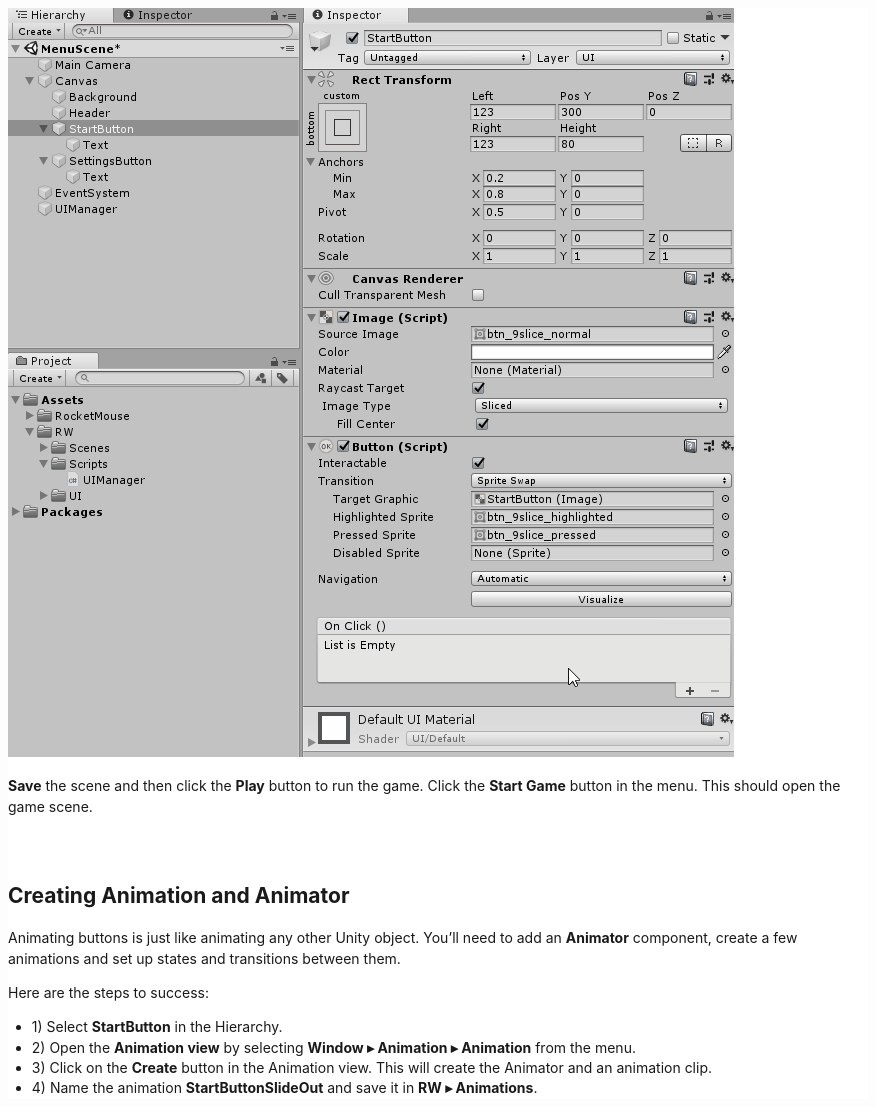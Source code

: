 ![](https://github.com/icodes-studio/wiki/blob/main/STUDY%2BRND/Unity3D%20Tutorials/Introduction%20to%20Unity%20UI/Assets/UIManager.gif)

**Save** the scene and then click the **Play** button to run the game. Click the **Start Game** button in the menu. This should open the game scene.

　

## Creating Animation and Animator

Animating buttons is just like animating any other Unity object. You’ll need to add an **Animator** component, create a few animations and set up states and transitions between them.

Here are the steps to success:

- 1\) Select **StartButton** in the Hierarchy.
- 2\) Open the **Animation view** by selecting **Window ▸ Animation ▸ Animation** from the menu.
- 3\) Click on the **Create** button in the Animation view. This will create the Animator and an animation clip.
- 4\) Name the animation **StartButtonSlideOut** and save it in **RW ▸ Animations**.
